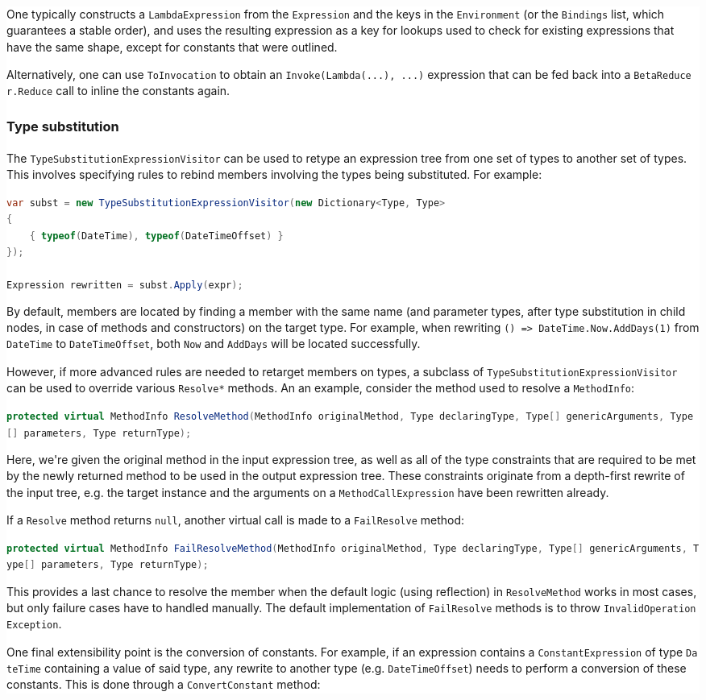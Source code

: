 One typically constructs a `LambdaExpression` from the `Expression` and the keys in the `Environment` (or the `Bindings` list, which guarantees a stable order), and uses the resulting expression as a key for lookups used to check for existing expressions that have the same shape, except for constants that were outlined.

Alternatively, one can use `ToInvocation` to obtain an `Invoke(Lambda(...), ...)` expression that can be fed back into a `BetaReducer.Reduce` call to inline the constants again.

### Type substitution

The `TypeSubstitutionExpressionVisitor` can be used to retype an expression tree from one set of types to another set of types. This involves specifying rules to rebind members involving the types being substituted. For example:

```csharp
var subst = new TypeSubstitutionExpressionVisitor(new Dictionary<Type, Type>
{
    { typeof(DateTime), typeof(DateTimeOffset) }
});

Expression rewritten = subst.Apply(expr);
```

By default, members are located by finding a member with the same name (and parameter types, after type substitution in child nodes, in case of methods and constructors) on the target type. For example, when rewriting `() => DateTime.Now.AddDays(1)` from `DateTime` to `DateTimeOffset`, both `Now` and `AddDays` will be located successfully.

However, if more advanced rules are needed to retarget members on types, a subclass of `TypeSubstitutionExpressionVisitor` can be used to override various `Resolve*` methods. An an example, consider the method used to resolve a `MethodInfo`:

```csharp
protected virtual MethodInfo ResolveMethod(MethodInfo originalMethod, Type declaringType, Type[] genericArguments, Type[] parameters, Type returnType);
```

Here, we're given the original method in the input expression tree, as well as all of the type constraints that are required to be met by the newly returned method to be used in the output expression tree. These constraints originate from a depth-first rewrite of the input tree, e.g. the target instance and the arguments on a `MethodCallExpression` have been rewritten already.

If a `Resolve` method returns `null`, another virtual call is made to a `FailResolve` method:

```csharp
protected virtual MethodInfo FailResolveMethod(MethodInfo originalMethod, Type declaringType, Type[] genericArguments, Type[] parameters, Type returnType);
```

This provides a last chance to resolve the member when the default logic (using reflection) in `ResolveMethod` works in most cases, but only failure cases have to handled manually. The default implementation of `FailResolve` methods is to throw `InvalidOperationException`.

One final extensibility point is the conversion of constants. For example, if an expression contains a `ConstantExpression` of type `DateTime` containing a value of said type, any rewrite to another type (e.g. `DateTimeOffset`) needs to perform a conversion of these constants. This is done through a `ConvertConstant` method:
